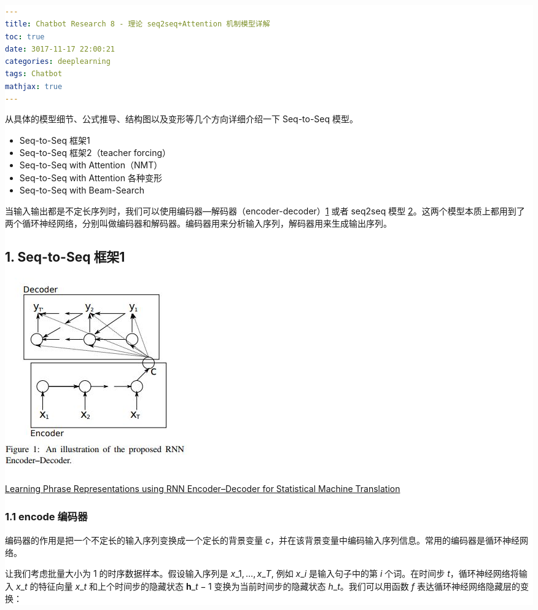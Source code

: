 ```yaml
---
title: Chatbot Research 8 - 理论 seq2seq+Attention 机制模型详解
toc: true
date: 3017-11-17 22:00:21
categories: deeplearning
tags: Chatbot
mathjax: true
---
```


从具体的模型细节、公式推导、结构图以及变形等几个方向详细介绍一下 Seq-to-Seq 模型。



- Seq-to-Seq 框架1
- Seq-to-Seq 框架2（teacher forcing）
- Seq-to-Seq with Attention（NMT）
- Seq-to-Seq with Attention 各种变形
- Seq-to-Seq with Beam-Search

当输入输出都是不定长序列时，我们可以使用编码器—解码器（encoder-decoder）[1] 或者 seq2seq 模型 [2]。这两个模型本质上都用到了两个循环神经网络，分别叫做编码器和解码器。编码器用来分析输入序列，解码器用来生成输出序列。

## 1. Seq-to-Seq 框架1

<img src="/images/chatbot/seq2seq-1.jpg" width="300" />

[Learning Phrase Representations using RNN Encoder–Decoder for Statistical Machine Translation](https://arxiv.org/pdf/1406.1078.pdf)

### 1.1 encode 编码器

编码器的作用是把一个不定长的输入序列变换成一个定长的背景变量 $c$，并在该背景变量中编码输入序列信息。常用的编码器是循环神经网络。

让我们考虑批量大小为 1 的时序数据样本。假设输入序列是 $x\_1,\ldots,x\_T$, 例如 $x\_i$ 是输入句子中的第 $i$ 个词。在时间步 $t$，循环神经网络将输入 $x\_t$ 的特征向量 $x\_t$ 和上个时间步的隐藏状态 $\boldsymbol{h}\_{t-1}$ 变换为当前时间步的隐藏状态 $h\_t$。我们可以用函数 $f$ 表达循环神经网络隐藏层的变换：


[1]: https://www.youtube.com/watch?v=GQh7wDQDc0Y&index=18&list=PLLbeS1kM6teJqdFzw1ICHfa4a1y0hg8Ax
[2]: https://zh.gluon.ai/chapter_recurrent-neural-networks/gru.html
[3]: https://zhuanlan.zhihu.com/p/32092871
[4]: https://zhuanlan.zhihu.com/p/38064637